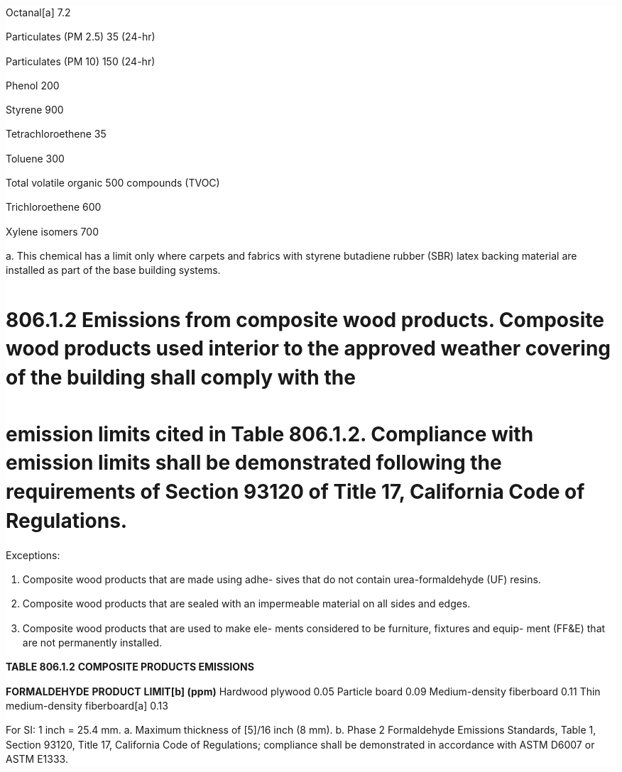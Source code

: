 Octanal[a] 7.2

Particulates (PM 2.5) 35 (24-hr)

Particulates (PM 10) 150 (24-hr)

Phenol 200

Styrene 900

Tetrachloroethene 35

Toluene 300

Total volatile organic
500
compounds (TVOC)

Trichloroethene 600

Xylene isomers 700

a. This chemical has a limit only where carpets and fabrics with styrene
butadiene rubber (SBR) latex backing material are installed as part of the
base building systems.

# 806.1.2 Emissions from composite wood products. Composite wood products used interior to the approved weather covering of the building shall comply with the


# emission limits cited in Table 806.1.2. Compliance with emission limits shall be demonstrated following the requirements of Section 93120 of Title 17, California Code of Regulations.
 Exceptions:
 1. Composite wood products that are made using adhe- sives that do not contain urea-formaldehyde (UF) resins.

 2. Composite wood products that are sealed with an impermeable material on all sides and edges.

 3. Composite wood products that are used to make ele- ments considered to be furniture, fixtures and equip- ment (FF&E) that are not permanently installed.

**TABLE 806.1.2**
**COMPOSITE PRODUCTS EMISSIONS**

**FORMALDEHYDE**
**PRODUCT**
**LIMIT[b] (ppm)**
Hardwood plywood 0.05
Particle board 0.09
Medium-density fiberboard 0.11
Thin medium-density fiberboard[a] 0.13

For SI: 1 inch = 25.4 mm.
a. Maximum thickness of [5]/16 inch (8 mm).
b. Phase 2 Formaldehyde Emissions Standards, Table 1, Section 93120, Title
17, California Code of Regulations; compliance shall be demonstrated in
accordance with ASTM D6007 or ASTM E1333.